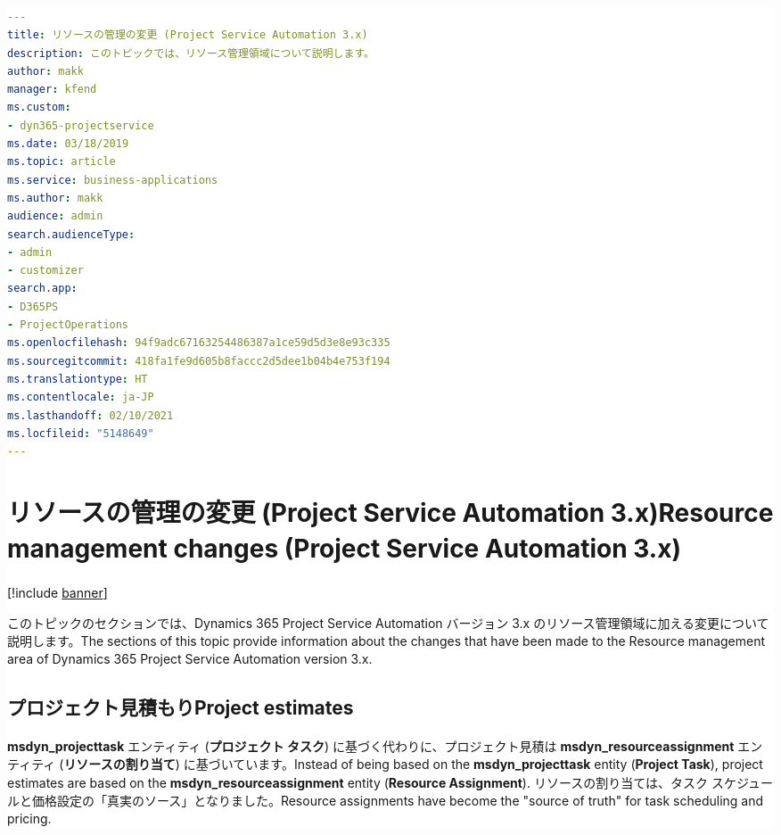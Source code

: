 ```yaml
---
title: リソースの管理の変更 (Project Service Automation 3.x)
description: このトピックでは、リソース管理領域について説明します。
author: makk
manager: kfend
ms.custom:
- dyn365-projectservice
ms.date: 03/18/2019
ms.topic: article
ms.service: business-applications
ms.author: makk
audience: admin
search.audienceType:
- admin
- customizer
search.app:
- D365PS
- ProjectOperations
ms.openlocfilehash: 94f9adc67163254486387a1ce59d5d3e8e93c335
ms.sourcegitcommit: 418fa1fe9d605b8faccc2d5dee1b04b4e753f194
ms.translationtype: HT
ms.contentlocale: ja-JP
ms.lasthandoff: 02/10/2021
ms.locfileid: "5148649"
---
```

# <a name="resource-management-changes-project-service-automation-3x"></a><span data-ttu-id="1f3b4-103">リソースの管理の変更 (Project Service Automation 3.x)</span><span class="sxs-lookup"><span data-stu-id="1f3b4-103">Resource management changes (Project Service Automation 3.x)</span></span>

[!include [banner](../../includes/psa-now-project-operations.md)]

<span data-ttu-id="1f3b4-104">このトピックのセクションでは、Dynamics 365 Project Service Automation バージョン 3.x のリソース管理領域に加える変更について説明します。</span><span class="sxs-lookup"><span data-stu-id="1f3b4-104">The sections of this topic provide information about the changes that have been made to the Resource management area of Dynamics 365 Project Service Automation version 3.x.</span></span>

## <a name="project-estimates"></a><span data-ttu-id="1f3b4-105">プロジェクト見積もり</span><span class="sxs-lookup"><span data-stu-id="1f3b4-105">Project estimates</span></span>

<span data-ttu-id="1f3b4-106">**msdyn\_projecttask** エンティティ (**プロジェクト タスク**) に基づく代わりに、プロジェクト見積は **msdyn\_resourceassignment** エンティティ (**リソースの割り当て**) に基づいています。</span><span class="sxs-lookup"><span data-stu-id="1f3b4-106">Instead of being based on the **msdyn\_projecttask** entity (**Project Task**), project estimates are based on the **msdyn\_resourceassignment** entity (**Resource Assignment**).</span></span> <span data-ttu-id="1f3b4-107">リソースの割り当ては、タスク スケジュールと価格設定の「真実のソース」となりました。</span><span class="sxs-lookup"><span data-stu-id="1f3b4-107">Resource assignments have become the "source of truth" for task scheduling and pricing.</span></span>
